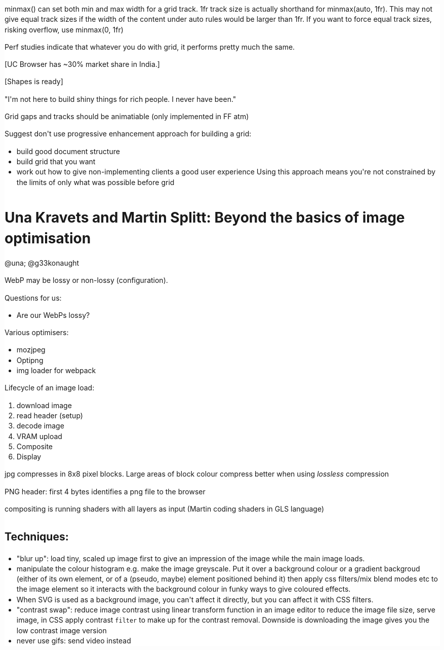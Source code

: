 minmax() can set both min and max width for a grid track.
1fr track size is actually shorthand for minmax(auto, 1fr). This may not give equal track sizes if the width of the content under auto rules would be larger than 1fr.
If you want to force equal track sizes, risking overflow, use minmax(0, 1fr)  
  
Perf studies indicate that whatever you do with grid, it performs pretty much the same.

[UC Browser has ~30% market share in India.]

[Shapes is ready]

"I'm not here to build shiny things for rich people. I never have been."

Grid gaps and tracks should be animatiable (only implemented in FF atm)

Suggest don't use progressive enhancement approach for building a grid:
  - build good document structure
  - build grid that you want
  - work out how to give non-implementing clients a good user experience
Using this approach means you're not constrained by the limits of only what was possible before grid


# Una Kravets and Martin Splitt: Beyond the basics of image optimisation
@una; @g33konaught

WebP may be lossy or non-lossy (configuration).


Questions for us:
- Are our WebPs lossy?

Various optimisers:
- mozjpeg
- Optipng
- img loader for webpack

Lifecycle of an image load:
1. download image
1. read header (setup)
1. decode image
1. VRAM upload
1. Composite
1. Display

jpg compresses in 8x8 pixel blocks.
Large areas of block colour compress better when using _lossless_ compression

PNG header: first 4 bytes identifies a png file to the browser

compositing is running shaders with all layers as input (Martin coding shaders in GLS language)

## Techniques:
- "blur up": load tiny, scaled up image first to give an impression of the image while the main image loads.
- manipulate the colour histogram e.g. make the image greyscale. Put it over a background colour or a gradient backgroud (either of its own element, or of a (pseudo, maybe) element positioned behind it) then apply css filters/mix blend modes etc to the image element so it interacts with the background colour in funky ways to give coloured effects.
- When SVG is used as a background image, you can't affect it directly, but you can affect it with CSS filters.
- "contrast swap": reduce image contrast using linear transform function in an image editor to reduce the image file size, serve image, in CSS apply contrast `filter` to make up for the contrast removal. Downside is downloading the image gives you the low contrast image version
- never use gifs: send video instead
